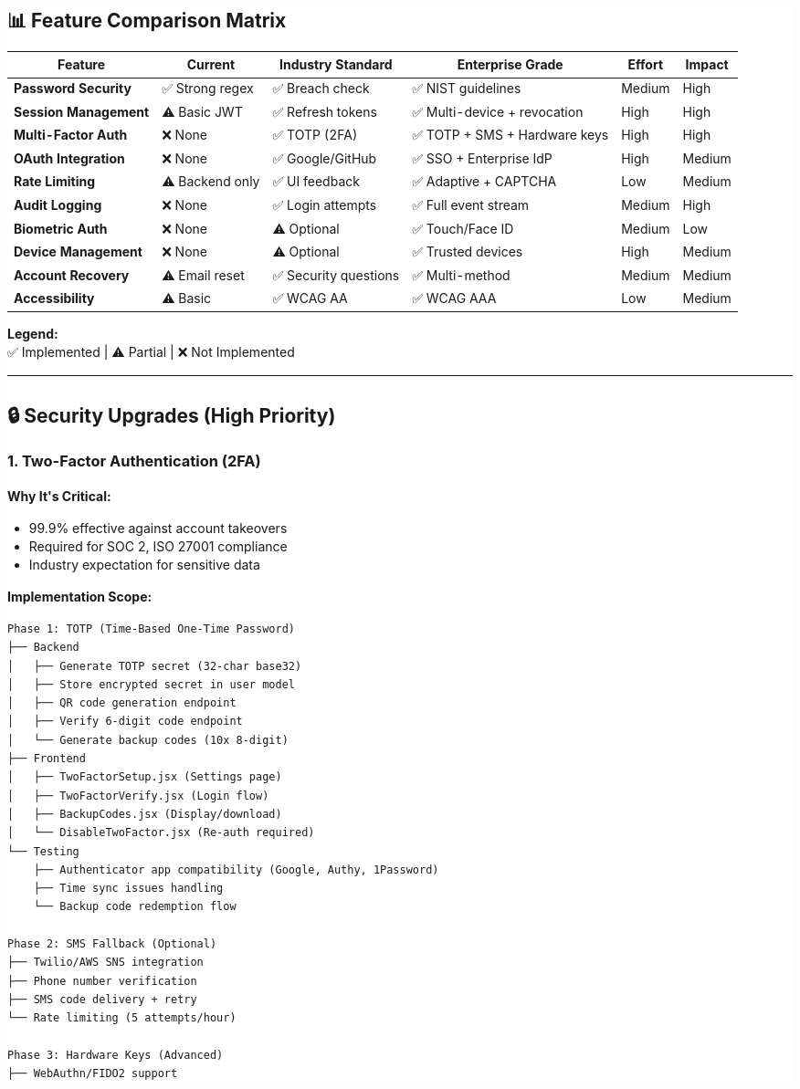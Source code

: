 
## 📊 Feature Comparison Matrix

| Feature | Current | Industry Standard | Enterprise Grade | Effort | Impact |
|---------|---------|-------------------|------------------|--------|--------|
| **Password Security** | ✅ Strong regex | ✅ Breach check | ✅ NIST guidelines | Medium | High |
| **Session Management** | ⚠️ Basic JWT | ✅ Refresh tokens | ✅ Multi-device + revocation | High | High |
| **Multi-Factor Auth** | ❌ None | ✅ TOTP (2FA) | ✅ TOTP + SMS + Hardware keys | High | High |
| **OAuth Integration** | ❌ None | ✅ Google/GitHub | ✅ SSO + Enterprise IdP | High | Medium |
| **Rate Limiting** | ⚠️ Backend only | ✅ UI feedback | ✅ Adaptive + CAPTCHA | Low | Medium |
| **Audit Logging** | ❌ None | ✅ Login attempts | ✅ Full event stream | Medium | High |
| **Biometric Auth** | ❌ None | ⚠️ Optional | ✅ Touch/Face ID | Medium | Low |
| **Device Management** | ❌ None | ⚠️ Optional | ✅ Trusted devices | High | Medium |
| **Account Recovery** | ⚠️ Email reset | ✅ Security questions | ✅ Multi-method | Medium | Medium |
| **Accessibility** | ⚠️ Basic | ✅ WCAG AA | ✅ WCAG AAA | Low | Medium |

**Legend:**  
✅ Implemented | ⚠️ Partial | ❌ Not Implemented

---

## 🔒 Security Upgrades (High Priority)

### 1. Two-Factor Authentication (2FA)

**Why It's Critical:**
- 99.9% effective against account takeovers
- Required for SOC 2, ISO 27001 compliance
- Industry expectation for sensitive data

**Implementation Scope:**

```
Phase 1: TOTP (Time-Based One-Time Password)
├── Backend
│   ├── Generate TOTP secret (32-char base32)
│   ├── Store encrypted secret in user model
│   ├── QR code generation endpoint
│   ├── Verify 6-digit code endpoint
│   └── Generate backup codes (10x 8-digit)
├── Frontend
│   ├── TwoFactorSetup.jsx (Settings page)
│   ├── TwoFactorVerify.jsx (Login flow)
│   ├── BackupCodes.jsx (Display/download)
│   └── DisableTwoFactor.jsx (Re-auth required)
└── Testing
    ├── Authenticator app compatibility (Google, Authy, 1Password)
    ├── Time sync issues handling
    └── Backup code redemption flow

Phase 2: SMS Fallback (Optional)
├── Twilio/AWS SNS integration
├── Phone number verification
├── SMS code delivery + retry
└── Rate limiting (5 attempts/hour)

Phase 3: Hardware Keys (Advanced)
├── WebAuthn/FIDO2 support
```